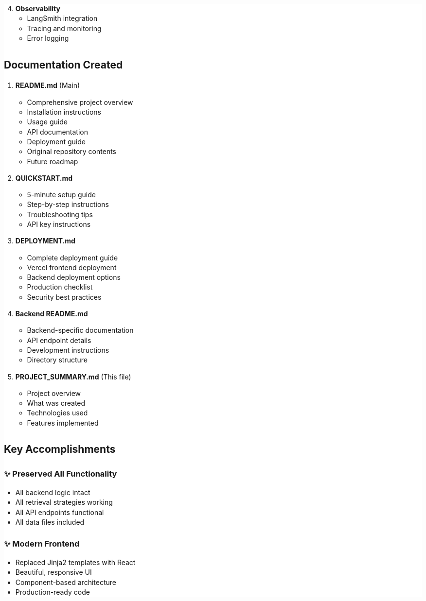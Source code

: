4. **Observability**
   - LangSmith integration
   - Tracing and monitoring
   - Error logging

## Documentation Created

1. **README.md** (Main)
   - Comprehensive project overview
   - Installation instructions
   - Usage guide
   - API documentation
   - Deployment guide
   - Original repository contents
   - Future roadmap

2. **QUICKSTART.md**
   - 5-minute setup guide
   - Step-by-step instructions
   - Troubleshooting tips
   - API key instructions

3. **DEPLOYMENT.md**
   - Complete deployment guide
   - Vercel frontend deployment
   - Backend deployment options
   - Production checklist
   - Security best practices

4. **Backend README.md**
   - Backend-specific documentation
   - API endpoint details
   - Development instructions
   - Directory structure

5. **PROJECT_SUMMARY.md** (This file)
   - Project overview
   - What was created
   - Technologies used
   - Features implemented

## Key Accomplishments

### ✨ Preserved All Functionality
- All backend logic intact
- All retrieval strategies working
- All API endpoints functional
- All data files included

### ✨ Modern Frontend
- Replaced Jinja2 templates with React
- Beautiful, responsive UI
- Component-based architecture
- Production-ready code
